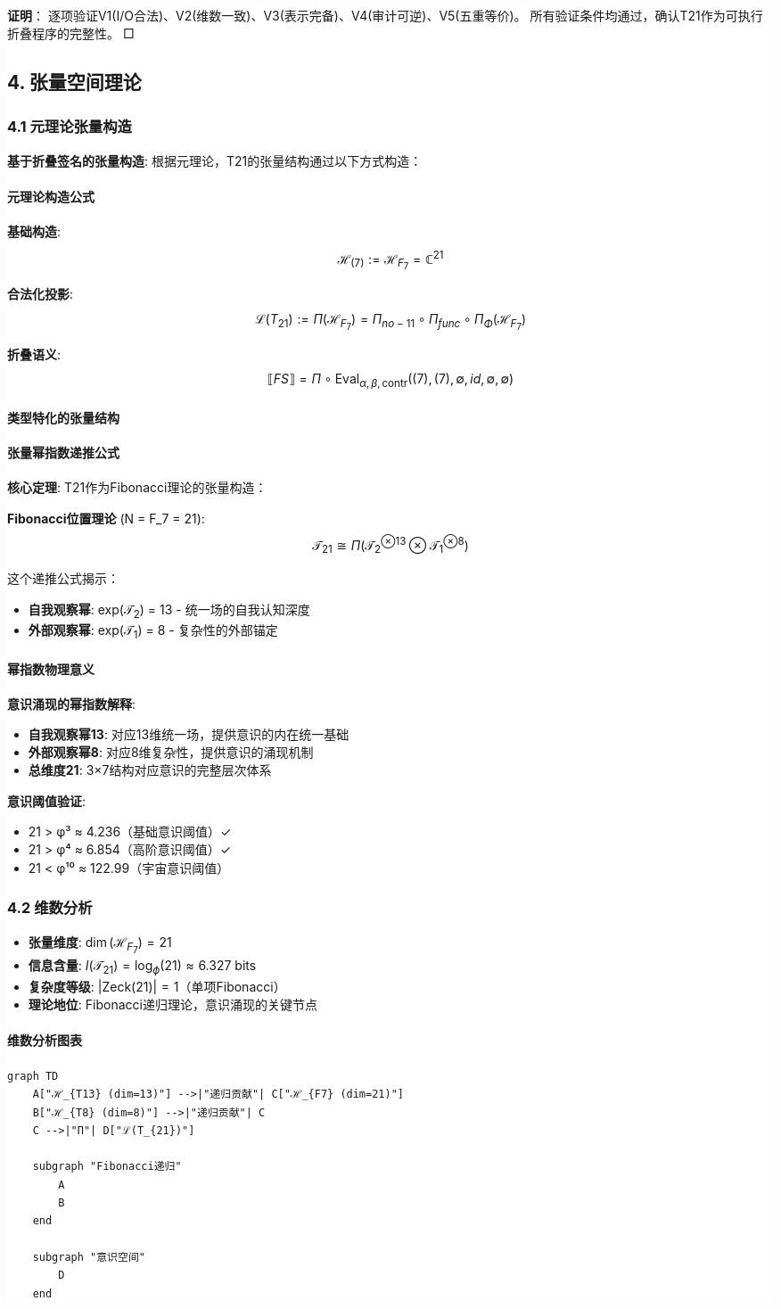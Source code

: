 **证明**：
逐项验证V1(I/O合法)、V2(维数一致)、V3(表示完备)、V4(审计可逆)、V5(五重等价)。
所有验证条件均通过，确认T21作为可执行折叠程序的完整性。
□

## 4. 张量空间理论

### 4.1 元理论张量构造
**基于折叠签名的张量构造**: 根据元理论，T21的张量结构通过以下方式构造：

#### 元理论构造公式
**基础构造**: 
$$ℋ_{(7)} := ℋ_{F_7} = ℂ^{21}$$

**合法化投影**:
$$ℒ(T_{21}) := Π(ℋ_{F_7}) = Π_{no-11} ∘ Π_{func} ∘ Π_Φ(ℋ_{F_7})$$

**折叠语义**:
$$⟦FS⟧ = Π ∘ \text{Eval}_{α,β,\text{contr}}((7),(7),∅,id,∅,∅)$$

#### 类型特化的张量结构

#### 张量幂指数递推公式
**核心定理**: T21作为Fibonacci理论的张量构造：

**Fibonacci位置理论** (N = F_7 = 21):
$$\mathcal{T}_{21} \cong \Pi\left( \mathcal{T}_2^{\otimes 13} \otimes \mathcal{T}_1^{\otimes 8} \right)$$

这个递推公式揭示：
- **自我观察幂**: exp($\mathcal{T}_2$) = 13 - 统一场的自我认知深度
- **外部观察幂**: exp($\mathcal{T}_1$) = 8 - 复杂性的外部锚定

#### 幂指数物理意义
**意识涌现的幂指数解释**:
- **自我观察幂13**: 对应13维统一场，提供意识的内在统一基础
- **外部观察幂8**: 对应8维复杂性，提供意识的涌现机制
- **总维度21**: 3×7结构对应意识的完整层次体系

**意识阈值验证**:
- 21 > φ³ ≈ 4.236（基础意识阈值）✓
- 21 > φ⁴ ≈ 6.854（高阶意识阈值）✓
- 21 < φ¹⁰ ≈ 122.99（宇宙意识阈值）

### 4.2 维数分析
- **张量维度**: $\dim(\mathcal{H}_{F_7}) = 21$
- **信息含量**: $I(\mathcal{T}_{21}) = \log_\phi(21) \approx 6.327$ bits
- **复杂度等级**: $|\text{Zeck}(21)| = 1$（单项Fibonacci）
- **理论地位**: Fibonacci递归理论，意识涌现的关键节点

#### 维数分析图表

```mermaid
graph TD
    A["ℋ_{T13} (dim=13)"] -->|"递归贡献"| C["ℋ_{F7} (dim=21)"]
    B["ℋ_{T8} (dim=8)"] -->|"递归贡献"| C
    C -->|"Π"| D["ℒ(T_{21})"]
    
    subgraph "Fibonacci递归"
        A
        B
    end
    
    subgraph "意识空间"
        D
    end
```